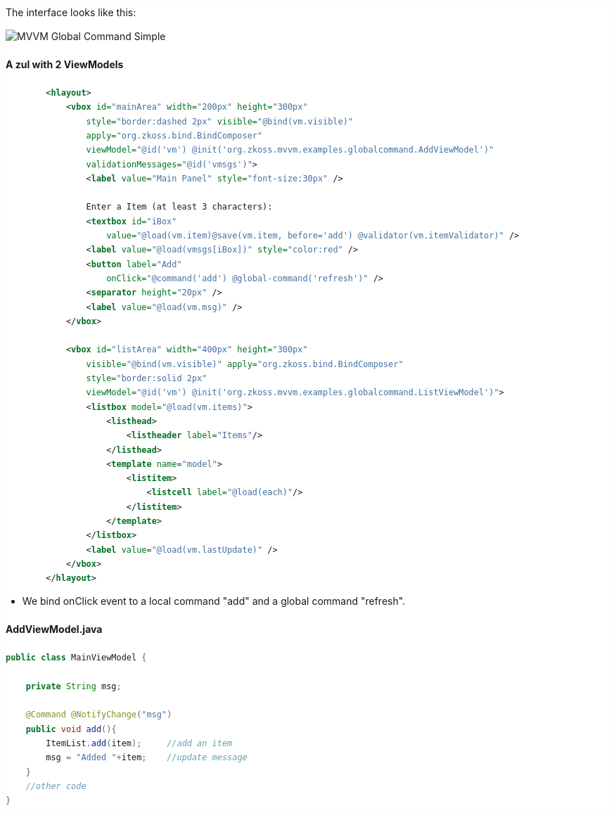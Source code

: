 The interface looks like this:

![MVVM Global Command Simple](http://books.zkoss.org/images/6/6a/Mvvm-global-command-simple.png)

#### A zul with 2 ViewModels
```xml
        <hlayout>
            <vbox id="mainArea" width="200px" height="300px"
                style="border:dashed 2px" visible="@bind(vm.visible)"
                apply="org.zkoss.bind.BindComposer"
                viewModel="@id('vm') @init('org.zkoss.mvvm.examples.globalcommand.AddViewModel')"
                validationMessages="@id('vmsgs')">
                <label value="Main Panel" style="font-size:30px" />

                Enter a Item (at least 3 characters):
                <textbox id="iBox"
                    value="@load(vm.item)@save(vm.item, before='add') @validator(vm.itemValidator)" />
                <label value="@load(vmsgs[iBox])" style="color:red" />
                <button label="Add"
                    onClick="@command('add') @global-command('refresh')" />
                <separator height="20px" />
                <label value="@load(vm.msg)" />
            </vbox>

            <vbox id="listArea" width="400px" height="300px"
                visible="@bind(vm.visible)" apply="org.zkoss.bind.BindComposer"
                style="border:solid 2px"
                viewModel="@id('vm') @init('org.zkoss.mvvm.examples.globalcommand.ListViewModel')">
                <listbox model="@load(vm.items)">
                    <listhead>
                        <listheader label="Items"/>
                    </listhead>
                    <template name="model">
                        <listitem>
                            <listcell label="@load(each)"/>
                        </listitem>
                    </template>
                </listbox>
                <label value="@load(vm.lastUpdate)" />
            </vbox>
        </hlayout>
```
-   We bind onClick event to a local command "add" and a global command "refresh".

#### AddViewModel.java
```java
public class MainViewModel {

    private String msg;

    @Command @NotifyChange("msg")
    public void add(){
        ItemList.add(item);     //add an item
        msg = "Added "+item;    //update message
    }
    //other code
}
```
